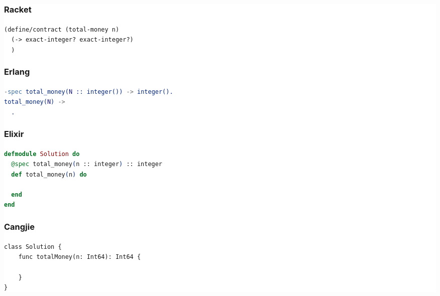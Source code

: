 ### Racket

```racket
(define/contract (total-money n)
  (-> exact-integer? exact-integer?)
  )
```

### Erlang

```erlang
-spec total_money(N :: integer()) -> integer().
total_money(N) ->
  .
```

### Elixir

```elixir
defmodule Solution do
  @spec total_money(n :: integer) :: integer
  def total_money(n) do
    
  end
end
```

### Cangjie

```cangjie
class Solution {
    func totalMoney(n: Int64): Int64 {

    }
}
```

